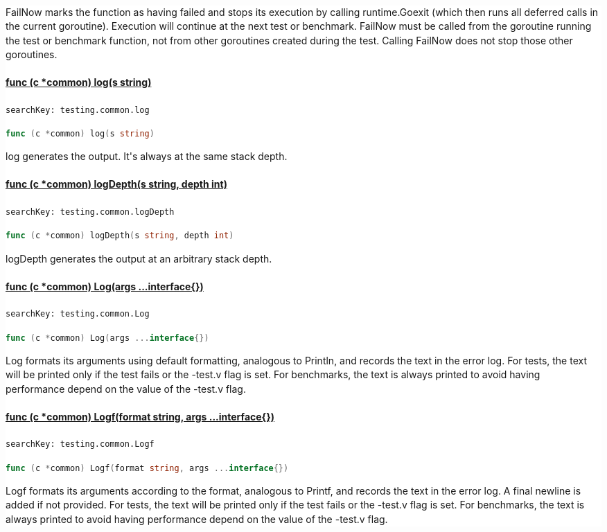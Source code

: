 FailNow marks the function as having failed and stops its execution by calling runtime.Goexit (which then runs all deferred calls in the current goroutine). Execution will continue at the next test or benchmark. FailNow must be called from the goroutine running the test or benchmark function, not from other goroutines created during the test. Calling FailNow does not stop those other goroutines. 

#### <a id="common.log" href="#common.log">func (c *common) log(s string)</a>

```
searchKey: testing.common.log
```

```Go
func (c *common) log(s string)
```

log generates the output. It's always at the same stack depth. 

#### <a id="common.logDepth" href="#common.logDepth">func (c *common) logDepth(s string, depth int)</a>

```
searchKey: testing.common.logDepth
```

```Go
func (c *common) logDepth(s string, depth int)
```

logDepth generates the output at an arbitrary stack depth. 

#### <a id="common.Log" href="#common.Log">func (c *common) Log(args ...interface{})</a>

```
searchKey: testing.common.Log
```

```Go
func (c *common) Log(args ...interface{})
```

Log formats its arguments using default formatting, analogous to Println, and records the text in the error log. For tests, the text will be printed only if the test fails or the -test.v flag is set. For benchmarks, the text is always printed to avoid having performance depend on the value of the -test.v flag. 

#### <a id="common.Logf" href="#common.Logf">func (c *common) Logf(format string, args ...interface{})</a>

```
searchKey: testing.common.Logf
```

```Go
func (c *common) Logf(format string, args ...interface{})
```

Logf formats its arguments according to the format, analogous to Printf, and records the text in the error log. A final newline is added if not provided. For tests, the text will be printed only if the test fails or the -test.v flag is set. For benchmarks, the text is always printed to avoid having performance depend on the value of the -test.v flag. 
